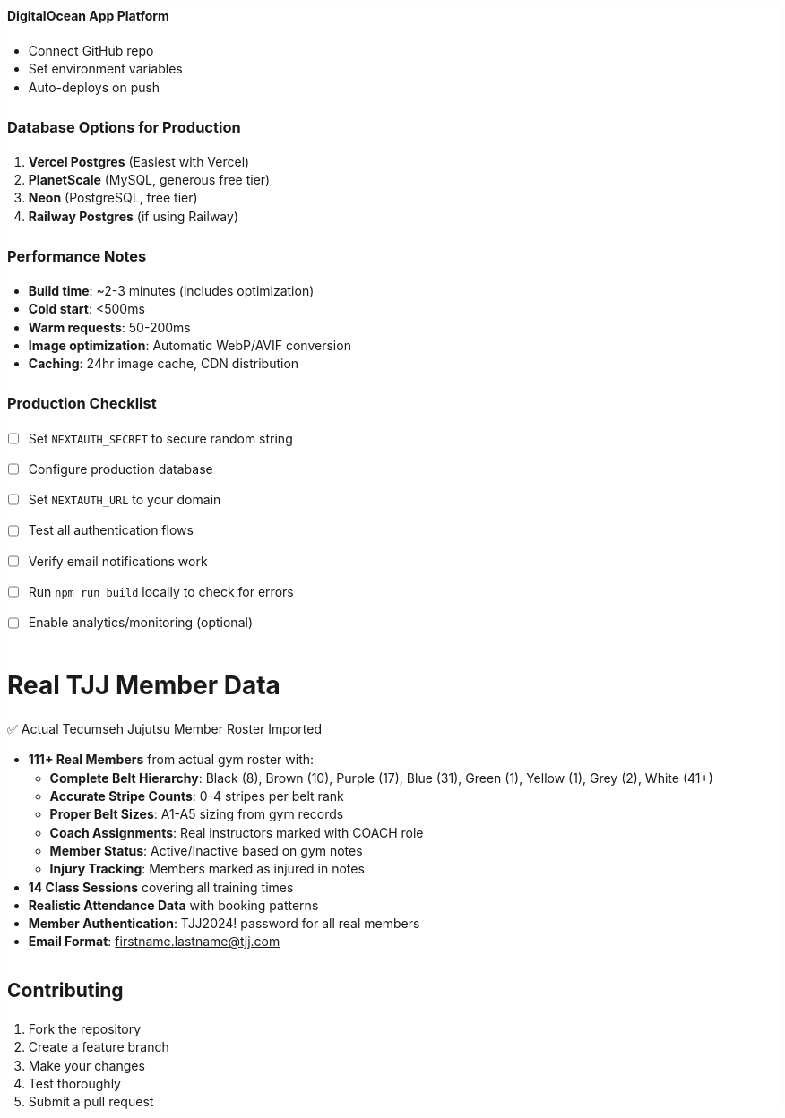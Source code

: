 #### DigitalOcean App Platform
- Connect GitHub repo
- Set environment variables
- Auto-deploys on push

### Database Options for Production

1. **Vercel Postgres** (Easiest with Vercel)
2. **PlanetScale** (MySQL, generous free tier)
3. **Neon** (PostgreSQL, free tier)
4. **Railway Postgres** (if using Railway)

### Performance Notes

- **Build time**: ~2-3 minutes (includes optimization)
- **Cold start**: <500ms
- **Warm requests**: 50-200ms
- **Image optimization**: Automatic WebP/AVIF conversion
- **Caching**: 24hr image cache, CDN distribution

### Production Checklist

- [ ] Set `NEXTAUTH_SECRET` to secure random string
- [ ] Configure production database
- [ ] Set `NEXTAUTH_URL` to your domain
- [ ] Test all authentication flows
- [ ] Verify email notifications work
- [ ] Run `npm run build` locally to check for errors
- [ ] Enable analytics/monitoring (optional)


# Real TJJ Member Data

  ✅ Actual Tecumseh Jujutsu Member Roster Imported

  - **111+ Real Members** from actual gym roster with:
    - **Complete Belt Hierarchy**: Black (8), Brown (10), Purple (17), Blue (31), Green (1), Yellow (1), Grey (2), White (41+)
    - **Accurate Stripe Counts**: 0-4 stripes per belt rank
    - **Proper Belt Sizes**: A1-A5 sizing from gym records
    - **Coach Assignments**: Real instructors marked with COACH role
    - **Member Status**: Active/Inactive based on gym notes
    - **Injury Tracking**: Members marked as injured in notes
  - **14 Class Sessions** covering all training times
  - **Realistic Attendance Data** with booking patterns
  - **Member Authentication**: TJJ2024! password for all real members
  - **Email Format**: firstname.lastname@tjj.com

## Contributing

1. Fork the repository
2. Create a feature branch
3. Make your changes
4. Test thoroughly
5. Submit a pull request

